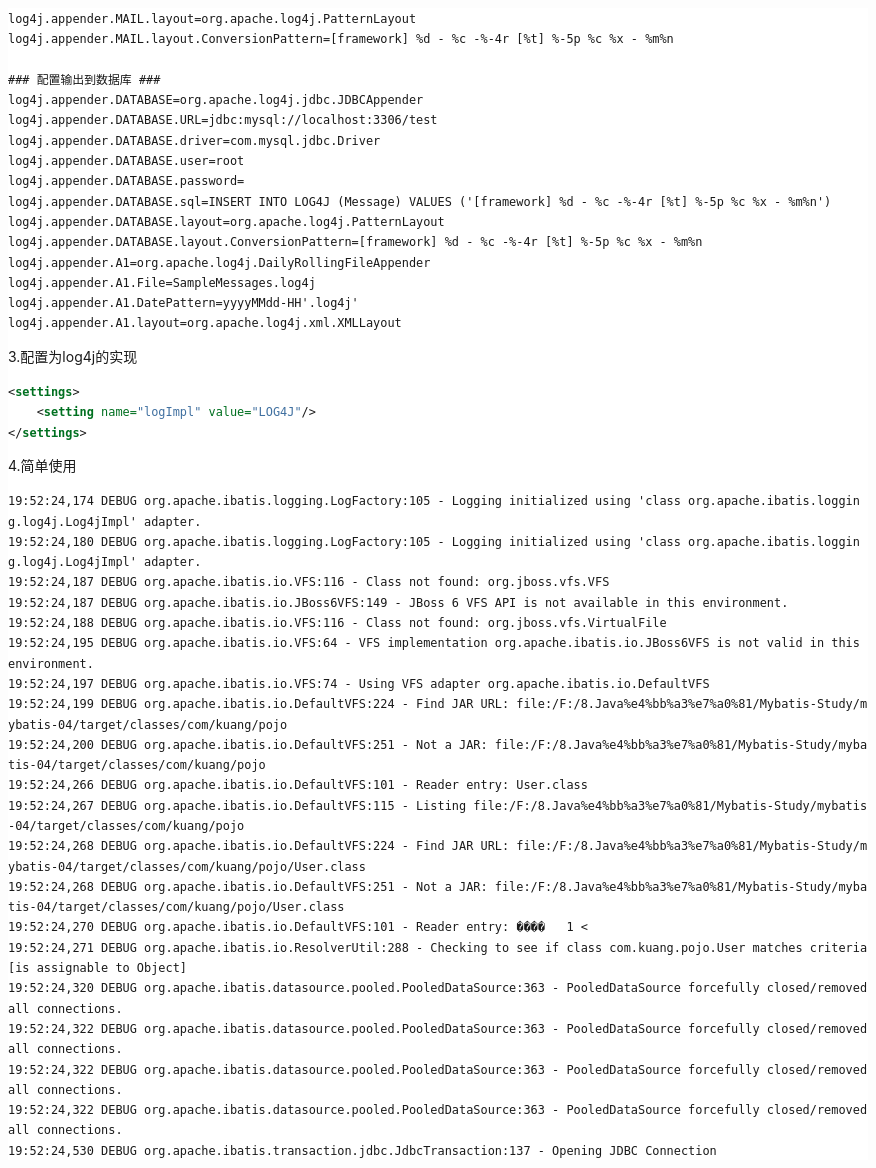 ```properties
log4j.appender.MAIL.layout=org.apache.log4j.PatternLayout
log4j.appender.MAIL.layout.ConversionPattern=[framework] %d - %c -%-4r [%t] %-5p %c %x - %m%n

### 配置输出到数据库 ###
log4j.appender.DATABASE=org.apache.log4j.jdbc.JDBCAppender
log4j.appender.DATABASE.URL=jdbc:mysql://localhost:3306/test
log4j.appender.DATABASE.driver=com.mysql.jdbc.Driver
log4j.appender.DATABASE.user=root
log4j.appender.DATABASE.password=
log4j.appender.DATABASE.sql=INSERT INTO LOG4J (Message) VALUES ('[framework] %d - %c -%-4r [%t] %-5p %c %x - %m%n')
log4j.appender.DATABASE.layout=org.apache.log4j.PatternLayout
log4j.appender.DATABASE.layout.ConversionPattern=[framework] %d - %c -%-4r [%t] %-5p %c %x - %m%n
log4j.appender.A1=org.apache.log4j.DailyRollingFileAppender
log4j.appender.A1.File=SampleMessages.log4j
log4j.appender.A1.DatePattern=yyyyMMdd-HH'.log4j'
log4j.appender.A1.layout=org.apache.log4j.xml.XMLLayout
```

3.配置为log4j的实现

```xml
<settings>
    <setting name="logImpl" value="LOG4J"/>
</settings>
```

 4.简单使用

```
19:52:24,174 DEBUG org.apache.ibatis.logging.LogFactory:105 - Logging initialized using 'class org.apache.ibatis.logging.log4j.Log4jImpl' adapter.
19:52:24,180 DEBUG org.apache.ibatis.logging.LogFactory:105 - Logging initialized using 'class org.apache.ibatis.logging.log4j.Log4jImpl' adapter.
19:52:24,187 DEBUG org.apache.ibatis.io.VFS:116 - Class not found: org.jboss.vfs.VFS
19:52:24,187 DEBUG org.apache.ibatis.io.JBoss6VFS:149 - JBoss 6 VFS API is not available in this environment.
19:52:24,188 DEBUG org.apache.ibatis.io.VFS:116 - Class not found: org.jboss.vfs.VirtualFile
19:52:24,195 DEBUG org.apache.ibatis.io.VFS:64 - VFS implementation org.apache.ibatis.io.JBoss6VFS is not valid in this environment.
19:52:24,197 DEBUG org.apache.ibatis.io.VFS:74 - Using VFS adapter org.apache.ibatis.io.DefaultVFS
19:52:24,199 DEBUG org.apache.ibatis.io.DefaultVFS:224 - Find JAR URL: file:/F:/8.Java%e4%bb%a3%e7%a0%81/Mybatis-Study/mybatis-04/target/classes/com/kuang/pojo
19:52:24,200 DEBUG org.apache.ibatis.io.DefaultVFS:251 - Not a JAR: file:/F:/8.Java%e4%bb%a3%e7%a0%81/Mybatis-Study/mybatis-04/target/classes/com/kuang/pojo
19:52:24,266 DEBUG org.apache.ibatis.io.DefaultVFS:101 - Reader entry: User.class
19:52:24,267 DEBUG org.apache.ibatis.io.DefaultVFS:115 - Listing file:/F:/8.Java%e4%bb%a3%e7%a0%81/Mybatis-Study/mybatis-04/target/classes/com/kuang/pojo
19:52:24,268 DEBUG org.apache.ibatis.io.DefaultVFS:224 - Find JAR URL: file:/F:/8.Java%e4%bb%a3%e7%a0%81/Mybatis-Study/mybatis-04/target/classes/com/kuang/pojo/User.class
19:52:24,268 DEBUG org.apache.ibatis.io.DefaultVFS:251 - Not a JAR: file:/F:/8.Java%e4%bb%a3%e7%a0%81/Mybatis-Study/mybatis-04/target/classes/com/kuang/pojo/User.class
19:52:24,270 DEBUG org.apache.ibatis.io.DefaultVFS:101 - Reader entry: ����   1 <
19:52:24,271 DEBUG org.apache.ibatis.io.ResolverUtil:288 - Checking to see if class com.kuang.pojo.User matches criteria [is assignable to Object]
19:52:24,320 DEBUG org.apache.ibatis.datasource.pooled.PooledDataSource:363 - PooledDataSource forcefully closed/removed all connections.
19:52:24,322 DEBUG org.apache.ibatis.datasource.pooled.PooledDataSource:363 - PooledDataSource forcefully closed/removed all connections.
19:52:24,322 DEBUG org.apache.ibatis.datasource.pooled.PooledDataSource:363 - PooledDataSource forcefully closed/removed all connections.
19:52:24,322 DEBUG org.apache.ibatis.datasource.pooled.PooledDataSource:363 - PooledDataSource forcefully closed/removed all connections.
19:52:24,530 DEBUG org.apache.ibatis.transaction.jdbc.JdbcTransaction:137 - Opening JDBC Connection
```
